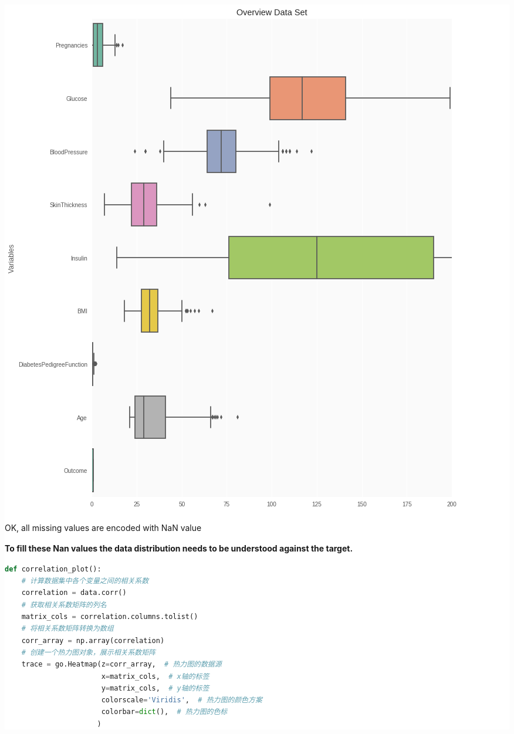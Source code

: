 ![Overview Data Set](<01图片/2.3_Overview Data Set.png>)

OK, all missing values are encoded with NaN value


**To fill these Nan values the data distribution needs to be understood against the target.**

```python
def correlation_plot():
    # 计算数据集中各个变量之间的相关系数
    correlation = data.corr()
    # 获取相关系数矩阵的列名
    matrix_cols = correlation.columns.tolist()
    # 将相关系数矩阵转换为数组
    corr_array = np.array(correlation)
    # 创建一个热力图对象，展示相关系数矩阵
    trace = go.Heatmap(z=corr_array,  # 热力图的数据源
                       x=matrix_cols,  # x轴的标签
                       y=matrix_cols,  # y轴的标签
                       colorscale='Viridis',  # 热力图的颜色方案
                       colorbar=dict(),  # 热力图的色标
                      )
```